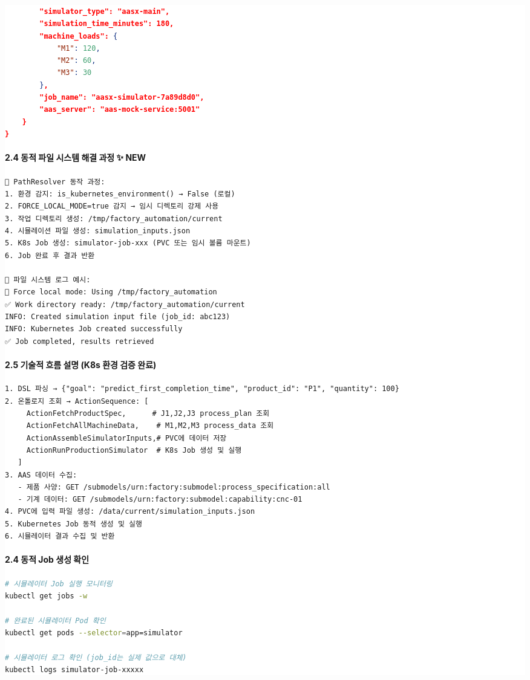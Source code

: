 ```json
        "simulator_type": "aasx-main",
        "simulation_time_minutes": 180,
        "machine_loads": {
            "M1": 120,
            "M2": 60,
            "M3": 30
        },
        "job_name": "aasx-simulator-7a89d8d0",
        "aas_server": "aas-mock-service:5001"
    }
}
```

#### 2.4 **동적 파일 시스템 해결 과정** ✨ **NEW**
```
🔧 PathResolver 동작 과정:
1. 환경 감지: is_kubernetes_environment() → False (로컬)
2. FORCE_LOCAL_MODE=true 감지 → 임시 디렉토리 강제 사용
3. 작업 디렉토리 생성: /tmp/factory_automation/current
4. 시뮬레이션 파일 생성: simulation_inputs.json
5. K8s Job 생성: simulator-job-xxx (PVC 또는 임시 볼륨 마운트)
6. Job 완료 후 결과 반환

📁 파일 시스템 로그 예시:
🔧 Force local mode: Using /tmp/factory_automation
✅ Work directory ready: /tmp/factory_automation/current  
INFO: Created simulation input file (job_id: abc123)
INFO: Kubernetes Job created successfully
✅ Job completed, results retrieved
```

#### 2.5 기술적 흐름 설명 (K8s 환경 검증 완료)
```
1. DSL 파싱 → {"goal": "predict_first_completion_time", "product_id": "P1", "quantity": 100}
2. 온톨로지 조회 → ActionSequence: [
     ActionFetchProductSpec,      # J1,J2,J3 process_plan 조회
     ActionFetchAllMachineData,    # M1,M2,M3 process_data 조회
     ActionAssembleSimulatorInputs,# PVC에 데이터 저장
     ActionRunProductionSimulator  # K8s Job 생성 및 실행
   ]
3. AAS 데이터 수집:
   - 제품 사양: GET /submodels/urn:factory:submodel:process_specification:all
   - 기계 데이터: GET /submodels/urn:factory:submodel:capability:cnc-01
4. PVC에 입력 파일 생성: /data/current/simulation_inputs.json
5. Kubernetes Job 동적 생성 및 실행
6. 시뮬레이터 결과 수집 및 반환
```

#### 2.4 동적 Job 생성 확인
```bash
# 시뮬레이터 Job 실행 모니터링
kubectl get jobs -w

# 완료된 시뮬레이터 Pod 확인
kubectl get pods --selector=app=simulator

# 시뮬레이터 로그 확인 (job_id는 실제 값으로 대체)
kubectl logs simulator-job-xxxxx
```
